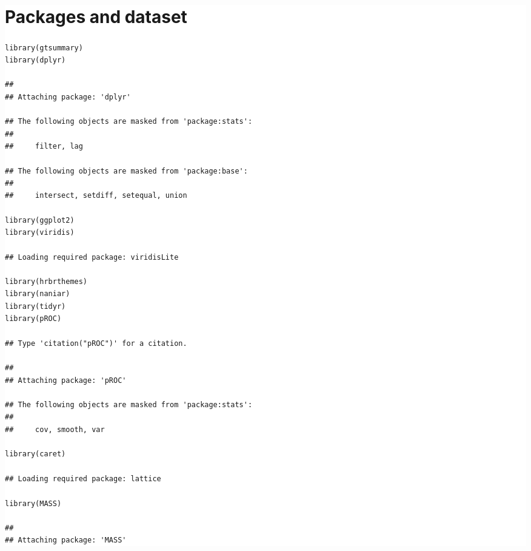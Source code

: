 # Packages and dataset

    library(gtsummary)
    library(dplyr)

    ## 
    ## Attaching package: 'dplyr'

    ## The following objects are masked from 'package:stats':
    ## 
    ##     filter, lag

    ## The following objects are masked from 'package:base':
    ## 
    ##     intersect, setdiff, setequal, union

    library(ggplot2)
    library(viridis)

    ## Loading required package: viridisLite

    library(hrbrthemes)
    library(naniar)
    library(tidyr)
    library(pROC)

    ## Type 'citation("pROC")' for a citation.

    ## 
    ## Attaching package: 'pROC'

    ## The following objects are masked from 'package:stats':
    ## 
    ##     cov, smooth, var

    library(caret)

    ## Loading required package: lattice

    library(MASS)

    ## 
    ## Attaching package: 'MASS'
